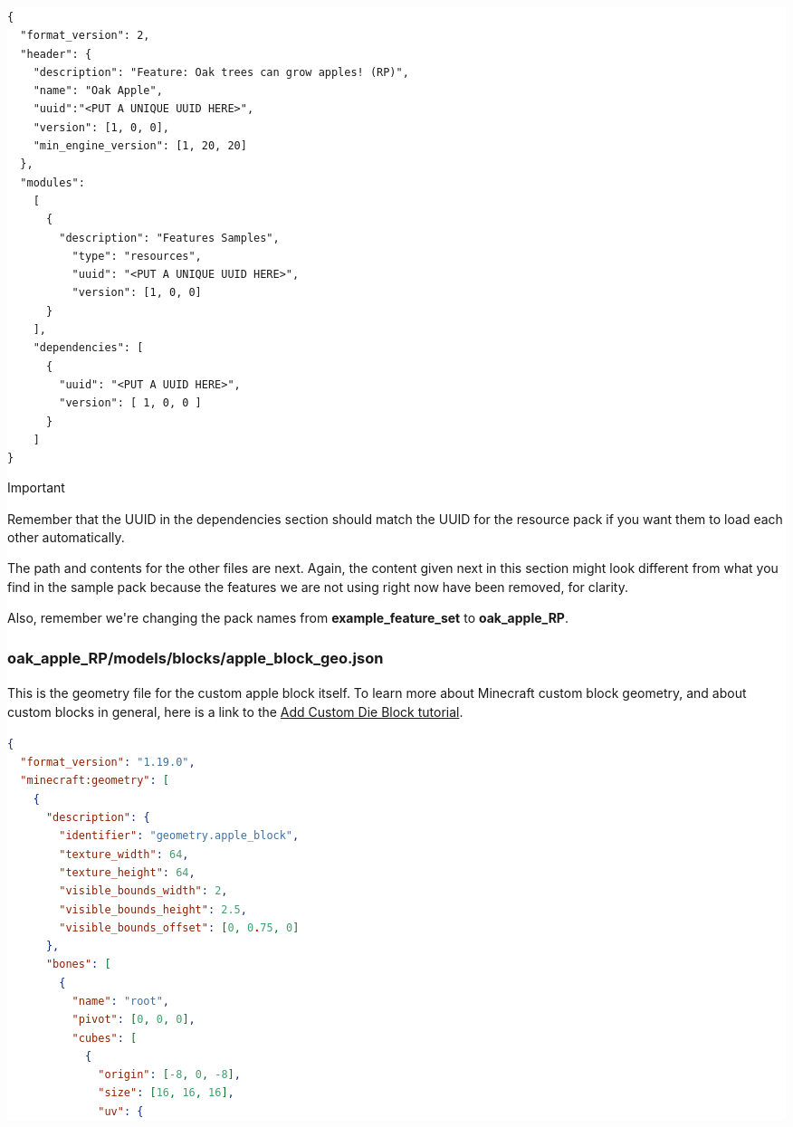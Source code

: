 ```
{
  "format_version": 2,
  "header": {
    "description": "Feature: Oak trees can grow apples! (RP)",
    "name": "Oak Apple",
    "uuid":"<PUT A UNIQUE UUID HERE>",
    "version": [1, 0, 0],
    "min_engine_version": [1, 20, 20]
  },
  "modules":
    [
      {
        "description": "Features Samples",
          "type": "resources",
          "uuid": "<PUT A UNIQUE UUID HERE>",
          "version": [1, 0, 0]
      }
    ],
    "dependencies": [ 
      { 
        "uuid": "<PUT A UUID HERE>", 
        "version": [ 1, 0, 0 ] 
      } 
    ] 
}
```

>[!IMPORTANT]
>Remember that the UUID in the dependencies section should match the UUID for the resource pack if you want them to load each other automatically.

The path and contents for the other files are next. Again, the content given next in this section might look different from what you find in the sample pack because the features we are not using right now have been removed, for clarity. 

Also, remember we're changing the pack names from **example_feature_set** to **oak_apple_RP**.

### oak_apple_RP/models/blocks/apple_block_geo.json

This is the geometry file for the custom apple block itself. To learn more about Minecraft custom block geometry, and about custom blocks in general, here is a link to the [Add Custom Die Block tutorial](AddCustomDieBlock.md).

```json
{
  "format_version": "1.19.0",
  "minecraft:geometry": [
    {
      "description": {
        "identifier": "geometry.apple_block",
        "texture_width": 64,
        "texture_height": 64,
        "visible_bounds_width": 2,
        "visible_bounds_height": 2.5,
        "visible_bounds_offset": [0, 0.75, 0]
      },
      "bones": [
        {
          "name": "root",
          "pivot": [0, 0, 0],
          "cubes": [
            {
              "origin": [-8, 0, -8],
              "size": [16, 16, 16],
              "uv": {
```